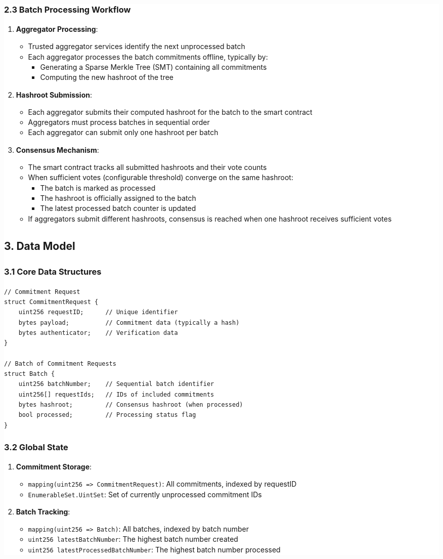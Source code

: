### 2.3 Batch Processing Workflow

1. **Aggregator Processing**:
   - Trusted aggregator services identify the next unprocessed batch
   - Each aggregator processes the batch commitments offline, typically by:
     - Generating a Sparse Merkle Tree (SMT) containing all commitments
     - Computing the new hashroot of the tree

2. **Hashroot Submission**:
   - Each aggregator submits their computed hashroot for the batch to the smart contract
   - Aggregators must process batches in sequential order
   - Each aggregator can submit only one hashroot per batch

3. **Consensus Mechanism**:
   - The smart contract tracks all submitted hashroots and their vote counts
   - When sufficient votes (configurable threshold) converge on the same hashroot:
     - The batch is marked as processed
     - The hashroot is officially assigned to the batch
     - The latest processed batch counter is updated
   - If aggregators submit different hashroots, consensus is reached when one hashroot receives sufficient votes

## 3. Data Model

### 3.1 Core Data Structures

```solidity
// Commitment Request
struct CommitmentRequest {
    uint256 requestID;      // Unique identifier
    bytes payload;          // Commitment data (typically a hash)
    bytes authenticator;    // Verification data
}

// Batch of Commitment Requests
struct Batch {
    uint256 batchNumber;    // Sequential batch identifier
    uint256[] requestIds;   // IDs of included commitments
    bytes hashroot;         // Consensus hashroot (when processed)
    bool processed;         // Processing status flag
}
```

### 3.2 Global State

1. **Commitment Storage**:
   - `mapping(uint256 => CommitmentRequest)`: All commitments, indexed by requestID
   - `EnumerableSet.UintSet`: Set of currently unprocessed commitment IDs

2. **Batch Tracking**:
   - `mapping(uint256 => Batch)`: All batches, indexed by batch number
   - `uint256 latestBatchNumber`: The highest batch number created
   - `uint256 latestProcessedBatchNumber`: The highest batch number processed

